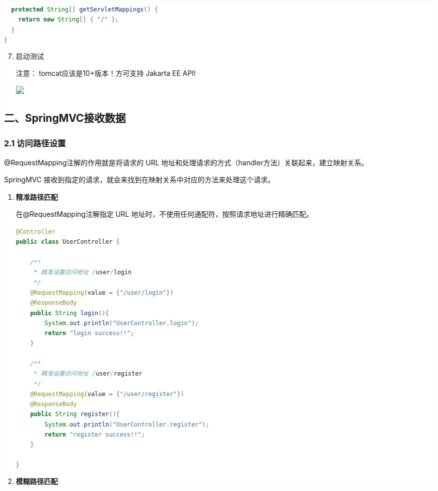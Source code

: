    ```java
     protected String[] getServletMappings() {
       return new String[] { "/" };
     }
   }
   ```

7. 启动测试

   注意： tomcat应该是10+版本！方可支持 Jakarta EE API!

   ![](http://cdn.this0.com/blog/img/image_196iViHp_T.png?OSSAccessKeyId=LTAI5tAje5MhbPSKCC6QdGZb&Expires=9000000000&Signature=4WNAivliplAMAd44Vwu08VSyXaE=&x-oss-process=style/cdn.this0)

## 二、SpringMVC接收数据

### 2.1 访问路径设置

@RequestMapping注解的作用就是将请求的 URL 地址和处理请求的方式（handler方法）关联起来，建立映射关系。

SpringMVC 接收到指定的请求，就会来找到在映射关系中对应的方法来处理这个请求。

1. **精准路径匹配**

   在@RequestMapping注解指定 URL 地址时，不使用任何通配符，按照请求地址进行精确匹配。

   ```java
   @Controller
   public class UserController {
   
       /**
        * 精准设置访问地址 /user/login
        */
       @RequestMapping(value = {"/user/login"})
       @ResponseBody
       public String login(){
           System.out.println("UserController.login");
           return "login success!!";
       }
   
       /**
        * 精准设置访问地址 /user/register
        */
       @RequestMapping(value = {"/user/register"})
       @ResponseBody
       public String register(){
           System.out.println("UserController.register");
           return "register success!!";
       }
       
   }
   
   ```

2. **模糊路径匹配**
